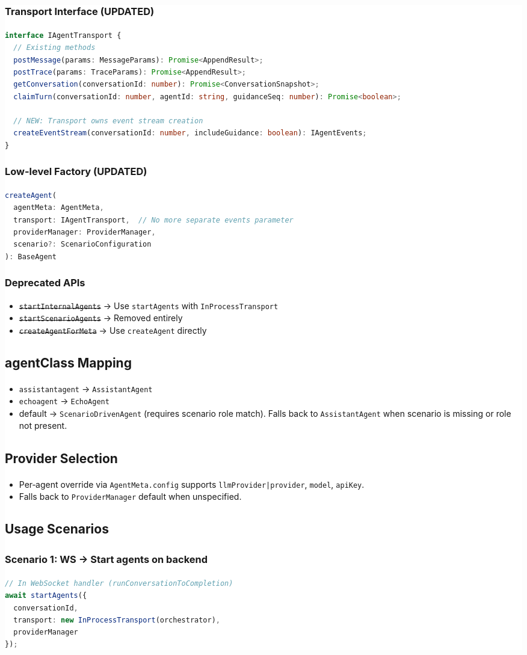 ### Transport Interface (UPDATED)
```typescript
interface IAgentTransport {
  // Existing methods
  postMessage(params: MessageParams): Promise<AppendResult>;
  postTrace(params: TraceParams): Promise<AppendResult>;
  getConversation(conversationId: number): Promise<ConversationSnapshot>;
  claimTurn(conversationId: number, agentId: string, guidanceSeq: number): Promise<boolean>;
  
  // NEW: Transport owns event stream creation
  createEventStream(conversationId: number, includeGuidance: boolean): IAgentEvents;
}
```

### Low-level Factory (UPDATED)
```typescript
createAgent(
  agentMeta: AgentMeta,
  transport: IAgentTransport,  // No more separate events parameter
  providerManager: ProviderManager,
  scenario?: ScenarioConfiguration
): BaseAgent
```

### Deprecated APIs
- ~~`startInternalAgents`~~ → Use `startAgents` with `InProcessTransport`
- ~~`startScenarioAgents`~~ → Removed entirely
- ~~`createAgentForMeta`~~ → Use `createAgent` directly

## agentClass Mapping

- `assistantagent` → `AssistantAgent`
- `echoagent` → `EchoAgent`
- default → `ScenarioDrivenAgent` (requires scenario role match). Falls back to `AssistantAgent` when scenario is missing or role not present.

## Provider Selection

- Per‑agent override via `AgentMeta.config` supports `llmProvider|provider`, `model`, `apiKey`.
- Falls back to `ProviderManager` default when unspecified.

## Usage Scenarios

### Scenario 1: WS → Start agents on backend
```typescript
// In WebSocket handler (runConversationToCompletion)
await startAgents({
  conversationId,
  transport: new InProcessTransport(orchestrator),
  providerManager
});
```
